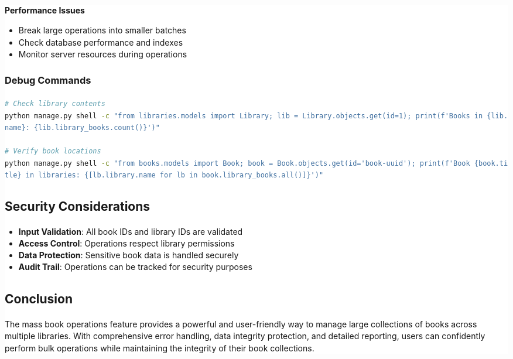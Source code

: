 **Performance Issues**
- Break large operations into smaller batches
- Check database performance and indexes
- Monitor server resources during operations

### Debug Commands
```bash
# Check library contents
python manage.py shell -c "from libraries.models import Library; lib = Library.objects.get(id=1); print(f'Books in {lib.name}: {lib.library_books.count()}')"

# Verify book locations
python manage.py shell -c "from books.models import Book; book = Book.objects.get(id='book-uuid'); print(f'Book {book.title} in libraries: {[lb.library.name for lb in book.library_books.all()]}')"
```

## Security Considerations

- **Input Validation**: All book IDs and library IDs are validated
- **Access Control**: Operations respect library permissions
- **Data Protection**: Sensitive book data is handled securely
- **Audit Trail**: Operations can be tracked for security purposes

## Conclusion

The mass book operations feature provides a powerful and user-friendly way to manage large collections of books across multiple libraries. With comprehensive error handling, data integrity protection, and detailed reporting, users can confidently perform bulk operations while maintaining the integrity of their book collections.
